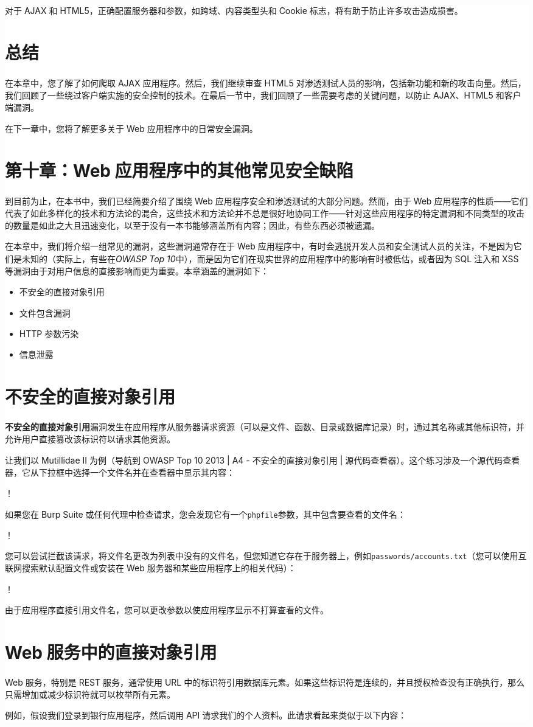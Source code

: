 对于 AJAX 和 HTML5，正确配置服务器和参数，如跨域、内容类型头和 Cookie 标志，将有助于防止许多攻击造成损害。

# 总结

在本章中，您了解了如何爬取 AJAX 应用程序。然后，我们继续审查 HTML5 对渗透测试人员的影响，包括新功能和新的攻击向量。然后，我们回顾了一些绕过客户端实施的安全控制的技术。在最后一节中，我们回顾了一些需要考虑的关键问题，以防止 AJAX、HTML5 和客户端漏洞。

在下一章中，您将了解更多关于 Web 应用程序中的日常安全漏洞。


# 第十章：Web 应用程序中的其他常见安全缺陷

到目前为止，在本书中，我们已经简要介绍了围绕 Web 应用程序安全和渗透测试的大部分问题。然而，由于 Web 应用程序的性质——它们代表了如此多样化的技术和方法论的混合，这些技术和方法论并不总是很好地协同工作——针对这些应用程序的特定漏洞和不同类型的攻击的数量是如此之大且迅速变化，以至于没有一本书能够涵盖所有内容；因此，有些东西必须被遗漏。

在本章中，我们将介绍一组常见的漏洞，这些漏洞通常存在于 Web 应用程序中，有时会逃脱开发人员和安全测试人员的关注，不是因为它们是未知的（实际上，有些在*OWASP Top 10*中），而是因为它们在现实世界的应用程序中的影响有时被低估，或者因为 SQL 注入和 XSS 等漏洞由于对用户信息的直接影响而更为重要。本章涵盖的漏洞如下：

+   不安全的直接对象引用

+   文件包含漏洞

+   HTTP 参数污染

+   信息泄露

# 不安全的直接对象引用

**不安全的直接对象引用**漏洞发生在应用程序从服务器请求资源（可以是文件、函数、目录或数据库记录）时，通过其名称或其他标识符，并允许用户直接篡改该标识符以请求其他资源。

让我们以 Mutillidae II 为例（导航到 OWASP Top 10 2013 | A4 - 不安全的直接对象引用 | 源代码查看器）。这个练习涉及一个源代码查看器，它从下拉框中选择一个文件名并在查看器中显示其内容：

！[](https://github.com/OpenDocCN/freelearn-kali-zh/raw/master/docs/web-pentest-kali-3e/img/00260.jpeg)

如果您在 Burp Suite 或任何代理中检查请求，您会发现它有一个`phpfile`参数，其中包含要查看的文件名：

！[](https://github.com/OpenDocCN/freelearn-kali-zh/raw/master/docs/web-pentest-kali-3e/img/00261.jpeg)

您可以尝试拦截该请求，将文件名更改为列表中没有的文件名，但您知道它存在于服务器上，例如`passwords/accounts.txt`（您可以使用互联网搜索默认配置文件或安装在 Web 服务器和某些应用程序上的相关代码）：

！[](https://github.com/OpenDocCN/freelearn-kali-zh/raw/master/docs/web-pentest-kali-3e/img/00262.jpeg)

由于应用程序直接引用文件名，您可以更改参数以使应用程序显示不打算查看的文件。

# Web 服务中的直接对象引用

Web 服务，特别是 REST 服务，通常使用 URL 中的标识符引用数据库元素。如果这些标识符是连续的，并且授权检查没有正确执行，那么只需增加或减少标识符就可以枚举所有元素。

例如，假设我们登录到银行应用程序，然后调用 API 请求我们的个人资料。此请求看起来类似于以下内容：
